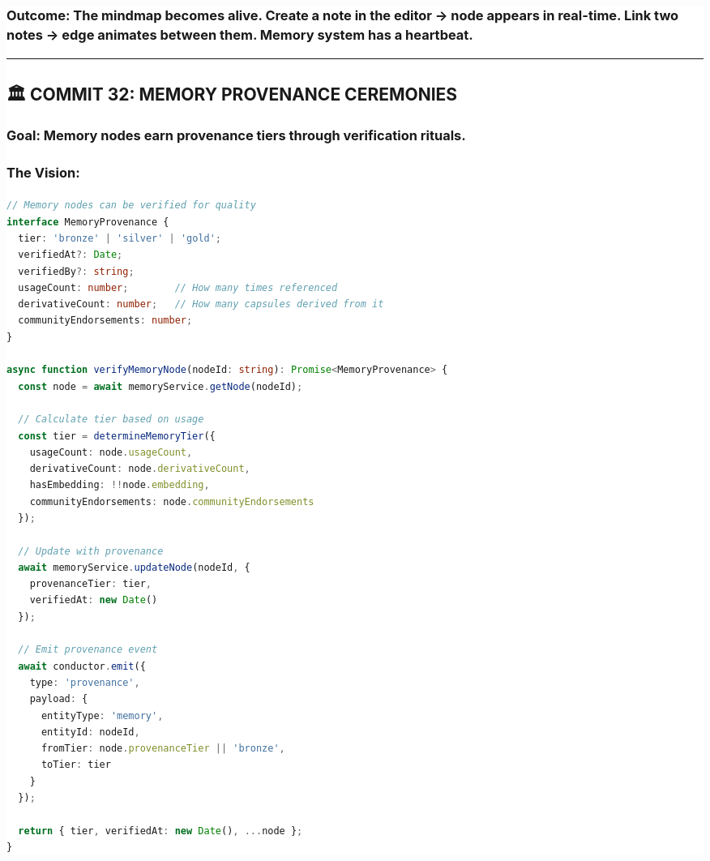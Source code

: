 ### **Outcome:** The mindmap becomes alive. Create a note in the editor → node appears in real-time. Link two notes → edge animates between them. Memory system has a heartbeat.

---

## **🏛️ COMMIT 32: MEMORY PROVENANCE CEREMONIES**

### **Goal:** Memory nodes earn provenance tiers through verification rituals.

### **The Vision:**
```typescript
// Memory nodes can be verified for quality
interface MemoryProvenance {
  tier: 'bronze' | 'silver' | 'gold';
  verifiedAt?: Date;
  verifiedBy?: string;
  usageCount: number;        // How many times referenced
  derivativeCount: number;   // How many capsules derived from it
  communityEndorsements: number;
}

async function verifyMemoryNode(nodeId: string): Promise<MemoryProvenance> {
  const node = await memoryService.getNode(nodeId);
  
  // Calculate tier based on usage
  const tier = determineMemoryTier({
    usageCount: node.usageCount,
    derivativeCount: node.derivativeCount,
    hasEmbedding: !!node.embedding,
    communityEndorsements: node.communityEndorsements
  });
  
  // Update with provenance
  await memoryService.updateNode(nodeId, {
    provenanceTier: tier,
    verifiedAt: new Date()
  });
  
  // Emit provenance event
  await conductor.emit({
    type: 'provenance',
    payload: {
      entityType: 'memory',
      entityId: nodeId,
      fromTier: node.provenanceTier || 'bronze',
      toTier: tier
    }
  });
  
  return { tier, verifiedAt: new Date(), ...node };
}
```
